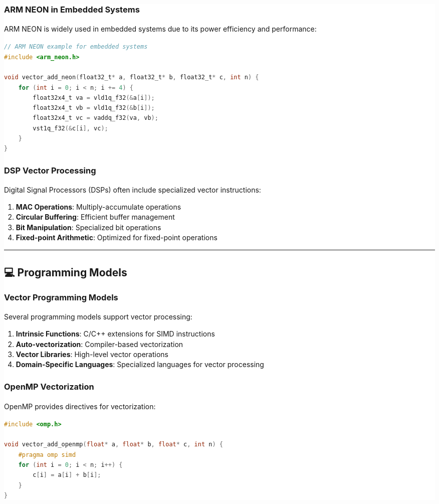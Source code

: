 ### **ARM NEON in Embedded Systems**

ARM NEON is widely used in embedded systems due to its power efficiency and performance:

```c
// ARM NEON example for embedded systems
#include <arm_neon.h>

void vector_add_neon(float32_t* a, float32_t* b, float32_t* c, int n) {
    for (int i = 0; i < n; i += 4) {
        float32x4_t va = vld1q_f32(&a[i]);
        float32x4_t vb = vld1q_f32(&b[i]);
        float32x4_t vc = vaddq_f32(va, vb);
        vst1q_f32(&c[i], vc);
    }
}
```

### **DSP Vector Processing**

Digital Signal Processors (DSPs) often include specialized vector instructions:

1. **MAC Operations**: Multiply-accumulate operations
2. **Circular Buffering**: Efficient buffer management
3. **Bit Manipulation**: Specialized bit operations
4. **Fixed-point Arithmetic**: Optimized for fixed-point operations

---

## 💻 **Programming Models**

### **Vector Programming Models**

Several programming models support vector processing:

1. **Intrinsic Functions**: C/C++ extensions for SIMD instructions
2. **Auto-vectorization**: Compiler-based vectorization
3. **Vector Libraries**: High-level vector operations
4. **Domain-Specific Languages**: Specialized languages for vector processing

### **OpenMP Vectorization**

OpenMP provides directives for vectorization:

```c
#include <omp.h>

void vector_add_openmp(float* a, float* b, float* c, int n) {
    #pragma omp simd
    for (int i = 0; i < n; i++) {
        c[i] = a[i] + b[i];
    }
}
```
